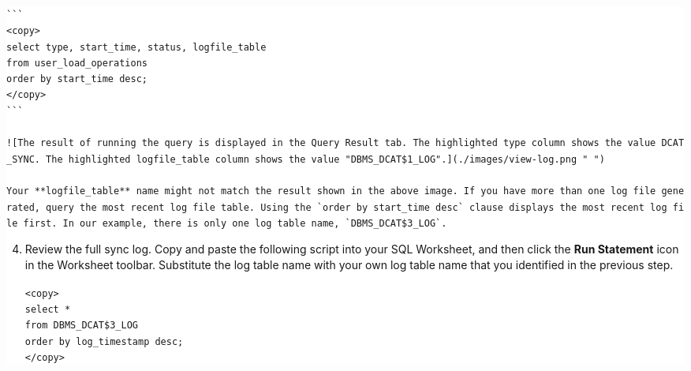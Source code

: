     ```
    <copy>
    select type, start_time, status, logfile_table
    from user_load_operations
    order by start_time desc;
    </copy>
    ```

    ![The result of running the query is displayed in the Query Result tab. The highlighted type column shows the value DCAT_SYNC. The highlighted logfile_table column shows the value "DBMS_DCAT$1_LOG".](./images/view-log.png " ")

    Your **logfile_table** name might not match the result shown in the above image. If you have more than one log file generated, query the most recent log file table. Using the `order by start_time desc` clause displays the most recent log file first. In our example, there is only one log table name, `DBMS_DCAT$3_LOG`.

4. Review the full sync log. Copy and paste the following script into your SQL Worksheet, and then click the **Run Statement** icon in the Worksheet toolbar. Substitute the log table name with your own log table name that you identified in the previous step.

    ```
    <copy>
    select *
    from DBMS_DCAT$3_LOG
    order by log_timestamp desc;
    </copy>
    ```
